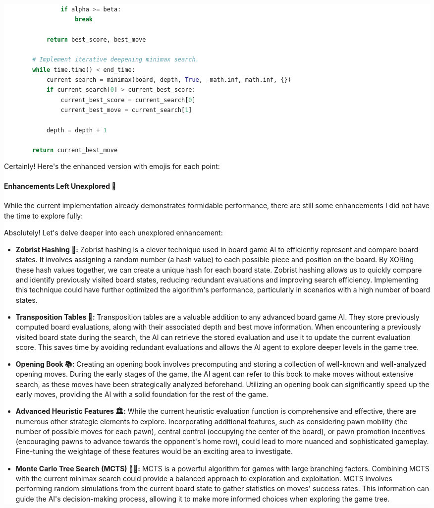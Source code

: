 ```python
                if alpha >= beta:
                    break

            return best_score, best_move

        # Implement iterative deepening minimax search.
        while time.time() < end_time:
            current_search = minimax(board, depth, True, -math.inf, math.inf, {})
            if current_search[0] > current_best_score:
                current_best_score = current_search[0]
                current_best_move = current_search[1]

            depth = depth + 1

        return current_best_move
```

Certainly! Here's the enhanced version with emojis for each point:

#### Enhancements Left Unexplored 🚧

While the current implementation already demonstrates formidable performance, there are still some enhancements I did not have the time to explore fully:

Absolutely! Let's delve deeper into each unexplored enhancement:

- **Zobrist Hashing 🧩:** Zobrist hashing is a clever technique used in board game AI to efficiently represent and compare board states. It involves assigning a random number (a hash value) to each possible piece and position on the board. By XORing these hash values together, we can create a unique hash for each board state. Zobrist hashing allows us to quickly compare and identify previously visited board states, reducing redundant evaluations and improving search efficiency. Implementing this technique could have further optimized the algorithm's performance, particularly in scenarios with a high number of board states.

- **Transposition Tables 🔢:** Transposition tables are a valuable addition to any advanced board game AI. They store previously computed board evaluations, along with their associated depth and best move information. When encountering a previously visited board state during the search, the AI can retrieve the stored evaluation and use it to update the current evaluation score. This saves time by avoiding redundant evaluations and allows the AI agent to explore deeper levels in the game tree.

- **Opening Book 📚:** Creating an opening book involves precomputing and storing a collection of well-known and well-analyzed opening moves. During the early stages of the game, the AI agent can refer to this book to make moves without extensive search, as these moves have been strategically analyzed beforehand. Utilizing an opening book can significantly speed up the early moves, providing the AI with a solid foundation for the rest of the game.

- **Advanced Heuristic Features 🏛️:** While the current heuristic evaluation function is comprehensive and effective, there are numerous other strategic elements to explore. Incorporating additional features, such as considering pawn mobility (the number of possible moves for each pawn), central control (occupying the center of the board), or pawn promotion incentives (encouraging pawns to advance towards the opponent's home row), could lead to more nuanced and sophisticated gameplay. Fine-tuning the weightage of these features would be an exciting area to investigate.

- **Monte Carlo Tree Search (MCTS) 🌳🎲:** MCTS is a powerful algorithm for games with large branching factors. Combining MCTS with the current minimax search could provide a balanced approach to exploration and exploitation. MCTS involves performing random simulations from the current board state to gather statistics on moves' success rates. This information can guide the AI's decision-making process, allowing it to make more informed choices when exploring the game tree.
